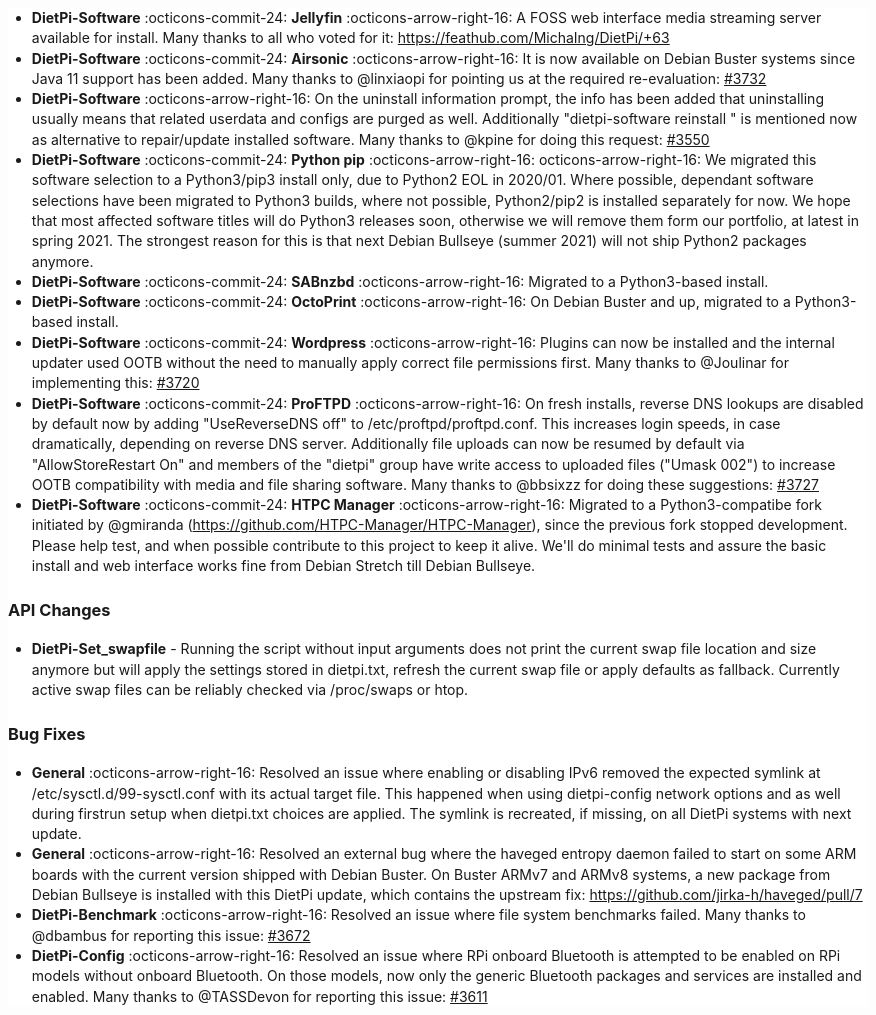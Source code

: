 - **DietPi-Software** :octicons-commit-24: **Jellyfin** :octicons-arrow-right-16: A FOSS web interface media streaming server available for install. Many thanks to all who voted for it: https://feathub.com/MichaIng/DietPi/+63
- **DietPi-Software** :octicons-commit-24: **Airsonic** :octicons-arrow-right-16: It is now available on Debian Buster systems since Java 11 support has been added. Many thanks to @linxiaopi for pointing us at the required re-evaluation: [#3732](https://github.com/MichaIng/DietPi/issues/3732)
- **DietPi-Software** :octicons-arrow-right-16: On the uninstall information prompt, the info has been added that uninstalling usually means that related userdata and configs are purged as well. Additionally "dietpi-software reinstall <ID>" is mentioned now as alternative to repair/update installed software. Many thanks to @kpine for doing this request: [#3550](https://github.com/MichaIng/DietPi/issues/3550)
- **DietPi-Software** :octicons-commit-24: **Python pip** :octicons-arrow-right-16: octicons-arrow-right-16: We migrated this software selection to a Python3/pip3 install only, due to Python2 EOL in 2020/01. Where possible, dependant software selections have been migrated to Python3 builds, where not possible, Python2/pip2 is installed separately for now. We hope that most affected software titles will do Python3 releases soon, otherwise we will remove them form our portfolio, at latest in spring 2021. The strongest reason for this is that next Debian Bullseye (summer 2021) will not ship Python2 packages anymore.
- **DietPi-Software** :octicons-commit-24: **SABnzbd** :octicons-arrow-right-16: Migrated to a Python3-based install.
- **DietPi-Software** :octicons-commit-24: **OctoPrint** :octicons-arrow-right-16: On Debian Buster and up, migrated to a Python3-based install.
- **DietPi-Software** :octicons-commit-24: **Wordpress** :octicons-arrow-right-16: Plugins can now be installed and the internal updater used OOTB without the need to manually apply correct file permissions first. Many thanks to @Joulinar for implementing this: [#3720](https://github.com/MichaIng/DietPi/pull/3720)
- **DietPi-Software** :octicons-commit-24: **ProFTPD** :octicons-arrow-right-16: On fresh installs, reverse DNS lookups are disabled by default now by adding "UseReverseDNS off" to /etc/proftpd/proftpd.conf. This increases login speeds, in case dramatically, depending on reverse DNS server. Additionally file uploads can now be resumed by default via "AllowStoreRestart On" and members of the "dietpi" group have write access to uploaded files ("Umask 002") to increase OOTB compatibility with media and file sharing software. Many thanks to @bbsixzz for doing these suggestions: [#3727](https://github.com/MichaIng/DietPi/issues/3727)
- **DietPi-Software** :octicons-commit-24: **HTPC Manager** :octicons-arrow-right-16: Migrated to a Python3-compatibe fork initiated by @gmiranda (https://github.com/HTPC-Manager/HTPC-Manager), since the previous fork stopped development. Please help test, and when possible contribute to this project to keep it alive. We'll do minimal tests and assure the basic install and web interface works fine from Debian Stretch till Debian Bullseye.

### API Changes

- **DietPi-Set_swapfile** - Running the script without input arguments does not print the current swap file location and size anymore but will apply the settings stored in dietpi.txt, refresh the current swap file or apply defaults as fallback. Currently active swap files can be reliably checked via /proc/swaps or htop.

### Bug Fixes

- **General** :octicons-arrow-right-16: Resolved an issue where enabling or disabling IPv6 removed the expected symlink at /etc/sysctl.d/99-sysctl.conf with its actual target file. This happened when using dietpi-config network options and as well during firstrun setup when dietpi.txt choices are applied. The symlink is recreated, if missing, on all DietPi systems with next update.
- **General** :octicons-arrow-right-16: Resolved an external bug where the haveged entropy daemon failed to start on some ARM boards with the current version shipped with Debian Buster. On Buster ARMv7 and ARMv8 systems, a new package from Debian Bullseye is installed with this DietPi update, which contains the upstream fix: https://github.com/jirka-h/haveged/pull/7
- **DietPi-Benchmark** :octicons-arrow-right-16: Resolved an issue where file system benchmarks failed. Many thanks to @dbambus for reporting this issue: [#3672](https://github.com/MichaIng/DietPi/issues/3672)
- **DietPi-Config** :octicons-arrow-right-16: Resolved an issue where RPi onboard Bluetooth is attempted to be enabled on RPi models without onboard Bluetooth. On those models, now only the generic Bluetooth packages and services are installed and enabled. Many thanks to @TASSDevon for reporting this issue: [#3611](https://github.com/MichaIng/DietPi/issues/3611)